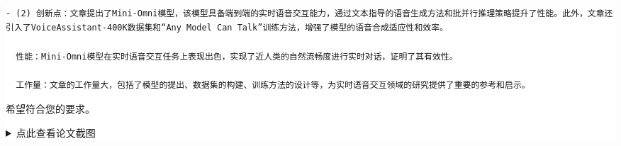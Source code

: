     - (2) 创新点：文章提出了Mini-Omni模型，该模型具备端到端的实时语音交互能力，通过文本指导的语音生成方法和批并行推理策略提升了性能。此外，文章还引入了VoiceAssistant-400K数据集和“Any Model Can Talk”训练方法，增强了模型的语音合成适应性和效率。
    
      性能：Mini-Omni模型在实时语音交互任务上表现出色，实现了近人类的自然流畅度进行实时对话，证明了其有效性。
      
      工作量：文章的工作量大，包括了模型的提出、数据集的构建、训练方法的设计等，为实时语音交互领域的研究提供了重要的参考和启示。

希望符合您的要求。


<details><summary>点此查看论文截图</summary></details>




